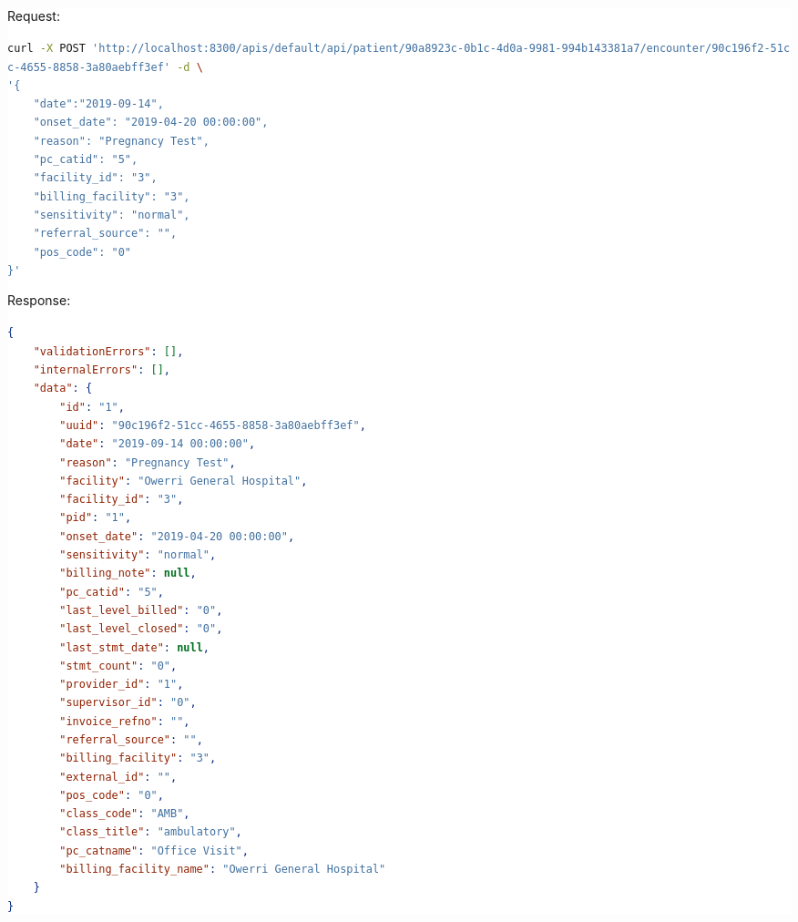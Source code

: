 Request:

```sh
curl -X POST 'http://localhost:8300/apis/default/api/patient/90a8923c-0b1c-4d0a-9981-994b143381a7/encounter/90c196f2-51cc-4655-8858-3a80aebff3ef' -d \
'{
    "date":"2019-09-14",
    "onset_date": "2019-04-20 00:00:00",
    "reason": "Pregnancy Test",
    "pc_catid": "5",
    "facility_id": "3",
    "billing_facility": "3",
    "sensitivity": "normal",
    "referral_source": "",
    "pos_code": "0"
}'
```

Response:

```json
{
    "validationErrors": [],
    "internalErrors": [],
    "data": {
        "id": "1",
        "uuid": "90c196f2-51cc-4655-8858-3a80aebff3ef",
        "date": "2019-09-14 00:00:00",
        "reason": "Pregnancy Test",
        "facility": "Owerri General Hospital",
        "facility_id": "3",
        "pid": "1",
        "onset_date": "2019-04-20 00:00:00",
        "sensitivity": "normal",
        "billing_note": null,
        "pc_catid": "5",
        "last_level_billed": "0",
        "last_level_closed": "0",
        "last_stmt_date": null,
        "stmt_count": "0",
        "provider_id": "1",
        "supervisor_id": "0",
        "invoice_refno": "",
        "referral_source": "",
        "billing_facility": "3",
        "external_id": "",
        "pos_code": "0",
        "class_code": "AMB",
        "class_title": "ambulatory",
        "pc_catname": "Office Visit",
        "billing_facility_name": "Owerri General Hospital"
    }
}
```
